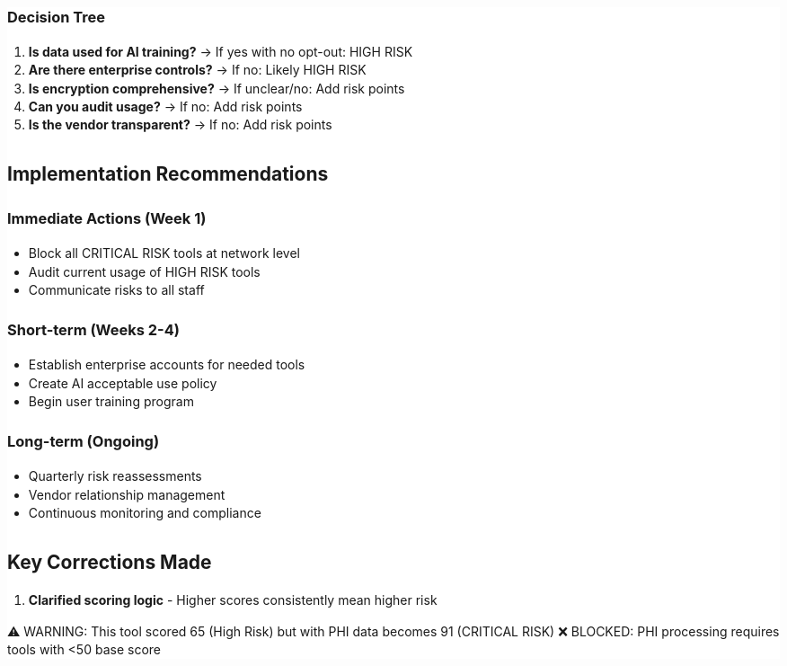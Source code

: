 ### Decision Tree
1. **Is data used for AI training?** → If yes with no opt-out: HIGH RISK
2. **Are there enterprise controls?** → If no: Likely HIGH RISK
3. **Is encryption comprehensive?** → If unclear/no: Add risk points
4. **Can you audit usage?** → If no: Add risk points
5. **Is the vendor transparent?** → If no: Add risk points

## Implementation Recommendations

### Immediate Actions (Week 1)
- Block all CRITICAL RISK tools at network level
- Audit current usage of HIGH RISK tools
- Communicate risks to all staff

### Short-term (Weeks 2-4)
- Establish enterprise accounts for needed tools
- Create AI acceptable use policy
- Begin user training program

### Long-term (Ongoing)
- Quarterly risk reassessments
- Vendor relationship management
- Continuous monitoring and compliance

## Key Corrections Made


1. **Clarified scoring logic** - Higher scores consistently mean higher risk

⚠️ WARNING: This tool scored 65 (High Risk) but with PHI data becomes 91 (CRITICAL RISK)
❌ BLOCKED: PHI processing requires tools with <50 base score


